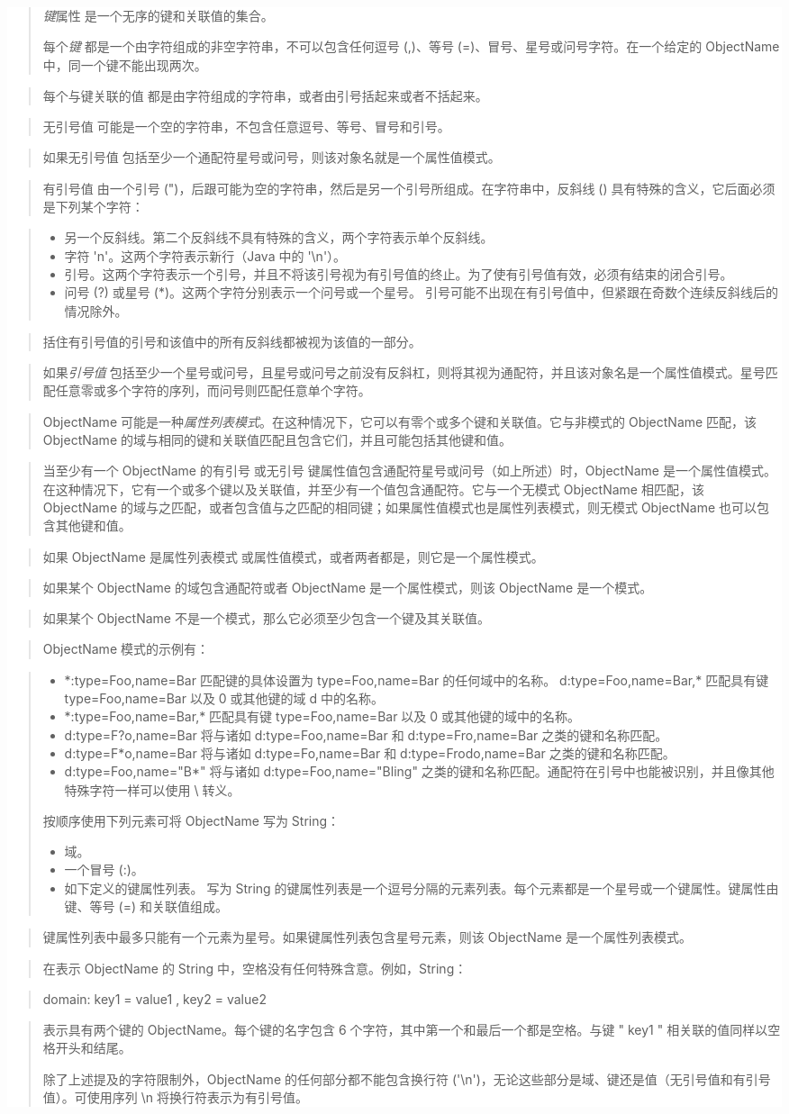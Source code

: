 > *键*属性 是一个无序的键和关联值的集合。
> 
> 每个*键* 都是一个由字符组成的非空字符串，不可以包含任何逗号 (,)、等号 (=)、冒号、星号或问号字符。在一个给定的 ObjectName 中，同一个键不能出现两次。

> 每个与键关联的值 都是由字符组成的字符串，或者由引号括起来或者不括起来。

> 无引号值 可能是一个空的字符串，不包含任意逗号、等号、冒号和引号。

> 如果无引号值 包括至少一个通配符星号或问号，则该对象名就是一个属性值模式。

> 有引号值 由一个引号 (")，后跟可能为空的字符串，然后是另一个引号所组成。在字符串中，反斜线 (\) 具有特殊的含义，它后面必须是下列某个字符：

> * 另一个反斜线。第二个反斜线不具有特殊的含义，两个字符表示单个反斜线。
> * 字符 'n'。这两个字符表示新行（Java 中的 '\n'）。
> * 引号。这两个字符表示一个引号，并且不将该引号视为有引号值的终止。为了使有引号值有效，必须有结束的闭合引号。
> * 问号 (?) 或星号 (*)。这两个字符分别表示一个问号或一个星号。
> 引号可能不出现在有引号值中，但紧跟在奇数个连续反斜线后的情况除外。

> 括住有引号值的引号和该值中的所有反斜线都被视为该值的一部分。

> 如果*引号值* 包括至少一个星号或问号，且星号或问号之前没有反斜杠，则将其视为通配符，并且该对象名是一个属性值模式。星号匹配任意零或多个字符的序列，而问号则匹配任意单个字符。

> ObjectName 可能是一种*属性列表模式*。在这种情况下，它可以有零个或多个键和关联值。它与非模式的 ObjectName 匹配，该 ObjectName 的域与相同的键和关联值匹配且包含它们，并且可能包括其他键和值。

> 当至少有一个 ObjectName 的有引号 或无引号 键属性值包含通配符星号或问号（如上所述）时，ObjectName 是一个属性值模式。在这种情况下，它有一个或多个键以及关联值，并至少有一个值包含通配符。它与一个无模式 ObjectName 相匹配，该 ObjectName 的域与之匹配，或者包含值与之匹配的相同键；如果属性值模式也是属性列表模式，则无模式 ObjectName 也可以包含其他键和值。

> 如果 ObjectName 是属性列表模式 或属性值模式，或者两者都是，则它是一个属性模式。

> 如果某个 ObjectName 的域包含通配符或者 ObjectName 是一个属性模式，则该 ObjectName 是一个模式。

> 如果某个 ObjectName 不是一个模式，那么它必须至少包含一个键及其关联值。

> ObjectName 模式的示例有：

> * \*:type=Foo,name=Bar 匹配键的具体设置为 type=Foo,name=Bar 的任何域中的名称。
d:type=Foo,name=Bar,\* 匹配具有键 type=Foo,name=Bar 以及 0 或其他键的域 d 中的名称。
> * \*:type=Foo,name=Bar,\* 匹配具有键 type=Foo,name=Bar 以及 0 或其他键的域中的名称。
> * d:type=F?o,name=Bar 将与诸如 d:type=Foo,name=Bar 和 d:type=Fro,name=Bar 之类的键和名称匹配。
> * d:type=F\*o,name=Bar 将与诸如 d:type=Fo,name=Bar 和 d:type=Frodo,name=Bar 之类的键和名称匹配。
> * d:type=Foo,name="B\*" 将与诸如 d:type=Foo,name="Bling" 之类的键和名称匹配。通配符在引号中也能被识别，并且像其他特殊字符一样可以使用 \ 转义。
> 
> 按顺序使用下列元素可将 ObjectName 写为 String：
> 
> * 域。
> * 一个冒号 (:)。
> * 如下定义的键属性列表。
> 写为 String 的键属性列表是一个逗号分隔的元素列表。每个元素都是一个星号或一个键属性。键属性由键、等号 (=) 和关联值组成。

> 键属性列表中最多只能有一个元素为星号。如果键属性列表包含星号元素，则该 ObjectName 是一个属性列表模式。

> 在表示 ObjectName 的 String 中，空格没有任何特殊含意。例如，String：

> domain: key1 = value1 , key2 = value2
 
> 表示具有两个键的 ObjectName。每个键的名字包含 6 个字符，其中第一个和最后一个都是空格。与键 " key1 " 相关联的值同样以空格开头和结尾。
> 
> 除了上述提及的字符限制外，ObjectName 的任何部分都不能包含换行符 ('\n')，无论这些部分是域、键还是值（无引号值和有引号值）。可使用序列 \n 将换行符表示为有引号值。
